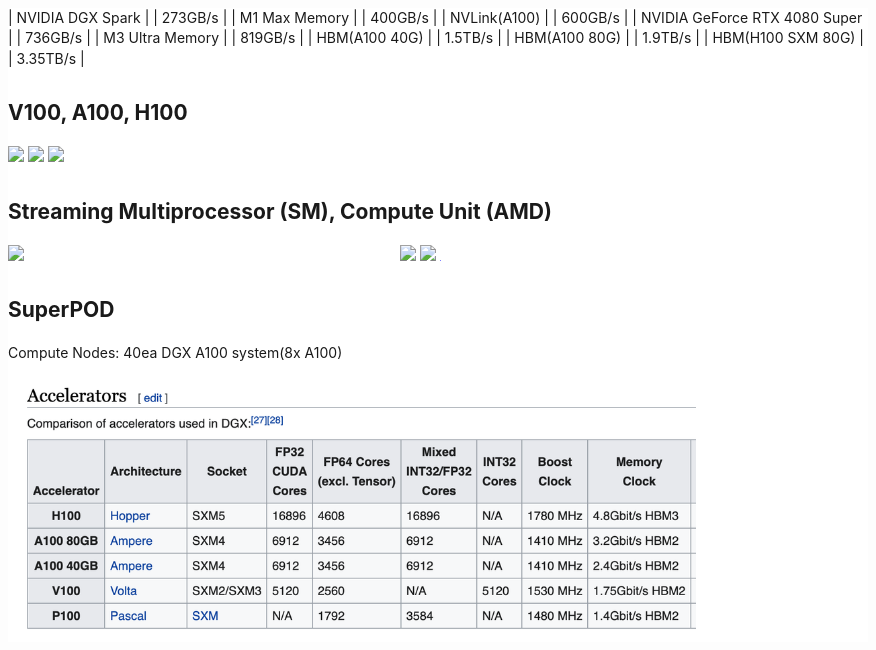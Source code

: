 | NVIDIA DGX Spark | | 273GB/s |
| M1 Max Memory | | 400GB/s |
| NVLink(A100) | | 600GB/s |
| NVIDIA GeForce RTX 4080 Super | | 736GB/s |
| M3 Ultra Memory | | 819GB/s |
| HBM(A100 40G) | | 1.5TB/s |
| HBM(A100 80G) | | 1.9TB/s |
| HBM(H100 SXM 80G) | | 3.35TB/s |

## V100, A100, H100
<img src="/images/2024/Screenshot 2024-04-22 at 2.04.22 PM.png" width="70%"> 
<img src="/images/2024/Screenshot 2024-04-22 at 2.08.45 PM.png" width="70%">
<img src="/images/2024/Screenshot 2024-04-22 at 2.12.01 PM.png" width="70%">

## Streaming Multiprocessor (SM), Compute Unit (AMD)

<img src="/images/2024/Screenshot 2024-04-22 at 2.04.42 PM.png" width="45%">

<img src="/images/2024/Screenshot 2024-04-22 at 2.09.17 PM.png" width="45%" style="float: left; margin-right: 5px">
<img src="/images/2024/Screenshot 2024-04-22 at 2.12.26 PM.png" width="45%">

<img src="data:image/png;base64,iVBORw0KGgoAAAANSUhEUgAAAAEAAAABCAYAAAAfFcSJAAAADUlEQVR42mNkYPhfDwAChwGA60e6kgAAAABJRU5ErkJggg==" style="clear: both">

## SuperPOD
Compute Nodes: 40ea DGX A100 system(8x A100)

<img width="80%" src="/images/2024/163540882-1069b3b7-4aa1-4c81-b572-65cbd7d4e033.png">

